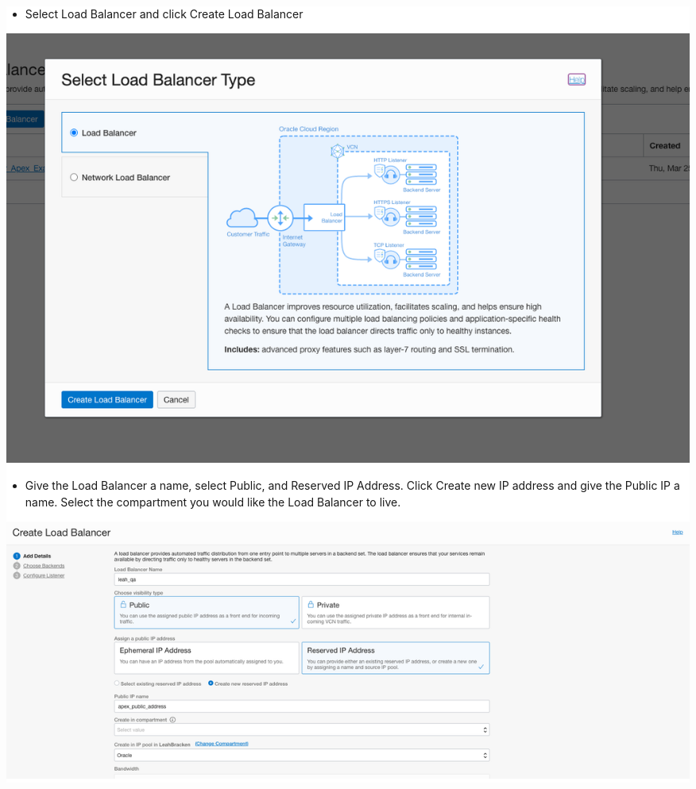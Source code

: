 - Select Load Balancer and click Create Load Balancer

![](assets/ords_in_compute_lb-3.png)

- Give the Load Balancer a name, select Public, and Reserved IP Address. Click Create new IP address and give the Public IP a name. Select the compartment you would like the Load Balancer to live.

![](assets/ords_in_compute_lb-4.png)
